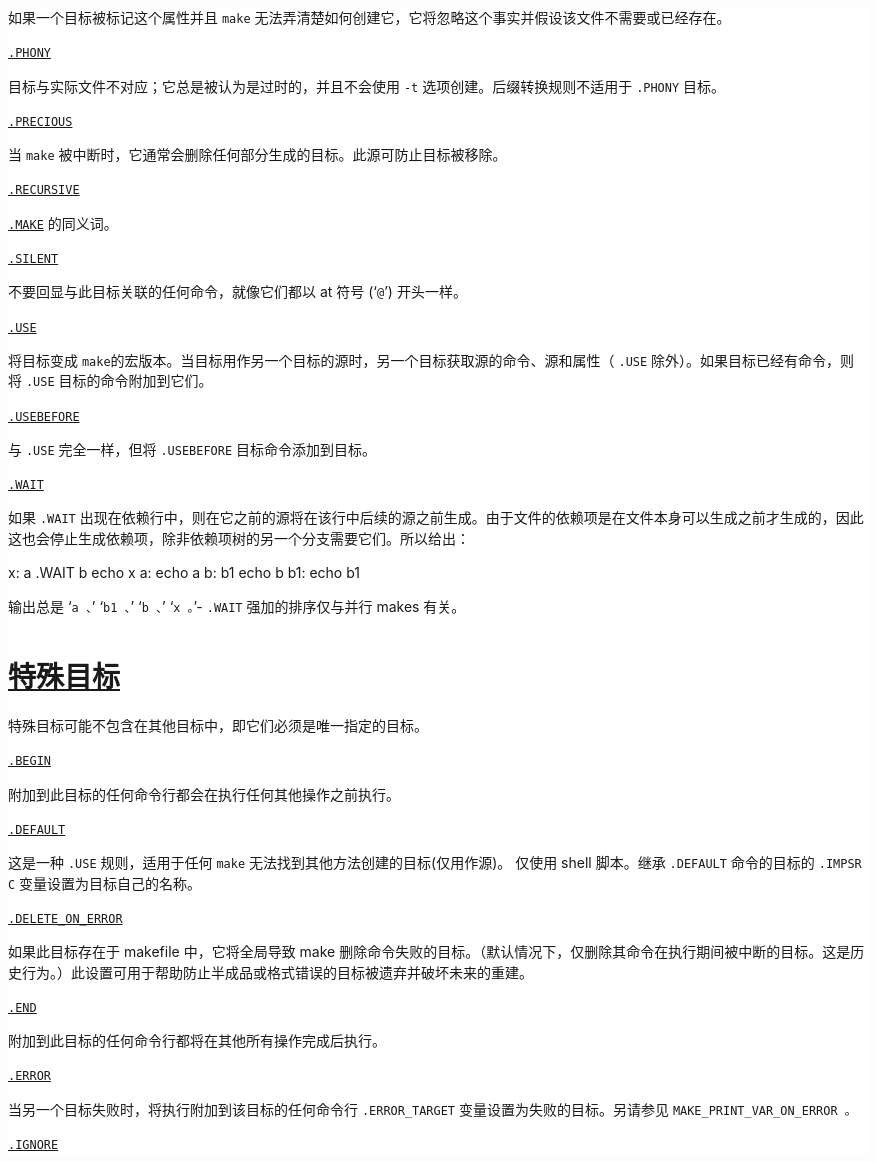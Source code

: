 如果一个目标被标记这个属性并且 `make` 无法弄清楚如何创建它，它将忽略这个事实并假设该文件不需要或已经存在。

[`.PHONY`](#.PHONY)

目标与实际文件不对应；它总是被认为是过时的，并且不会使用 `-t` 选项创建。后缀转换规则不适用于 `.PHONY` 目标。

[`.PRECIOUS`](#.PRECIOUS)

当 `make` 被中断时，它通常会删除任何部分生成的目标。此源可防止目标被移除。

[`.RECURSIVE`](#.RECURSIVE)

[`.MAKE`](#.MAKE_2) 的同义词。

[`.SILENT`](#.SILENT)

不要回显与此目标关联的任何命令，就像它们都以 at 符号 (‘`@`’) 开头一样。

[`.USE`](#.USE)

将目标变成 `make`的宏版本。当目标用作另一个目标的源时，另一个目标获取源的命令、源和属性（ `.USE` 除外）。如果目标已经有命令，则将 `.USE` 目标的命令附加到它们。

[`.USEBEFORE`](#.USEBEFORE)

与 `.USE` 完全一样，但将 `.USEBEFORE` 目标命令添加到目标。

[`.WAIT`](#.WAIT)

如果 `.WAIT` 出现在依赖行中，则在它之前的源将在该行中后续的源之前生成。由于文件的依赖项是在文件本身可以生成之前才生成的，因此这也会停止生成依赖项，除非依赖项树的另一个分支需要它们。所以给出：

x: a .WAIT b echo x a: echo a b: b1 echo b b1: echo b1 

输出总是 ‘`a 、`’ ‘`b1 、`’ ‘`b 、`’ ‘`x 。`’-
`.WAIT` 强加的排序仅与并行 makes 有关。

[特殊目标](#__u7279___u6B8A___u76EE___u6807_)
=========================================

特殊目标可能不包含在其他目标中，即它们必须是唯一指定的目标。

[`.BEGIN`](#.BEGIN)

附加到此目标的任何命令行都会在执行任何其他操作之前执行。

[`.DEFAULT`](#.DEFAULT)

这是一种 `.USE` 规则，适用于任何 `make` 无法找到其他方法创建的目标(仅用作源)。 仅使用 shell 脚本。继承 `.DEFAULT` 命令的目标的 `.IMPSRC` 变量设置为目标自己的名称。

[`.DELETE_ON_ERROR`](#.DELETE_ON_ERROR)

如果此目标存在于 makefile 中，它将全局导致 make 删除命令失败的目标。（默认情况下，仅删除其命令在执行期间被中断的目标。这是历史行为。）此设置可用于帮助防止半成品或格式错误的目标被遗弃并破坏未来的重建。

[`.END`](#.END)

附加到此目标的任何命令行都将在其他所有操作完成后执行。

[`.ERROR`](#.ERROR)

当另一个目标失败时，将执行附加到该目标的任何命令行 `.ERROR_TARGET` 变量设置为失败的目标。另请参见 `MAKE_PRINT_VAR_ON_ERROR 。`

[`.IGNORE`](#.IGNORE_2)
